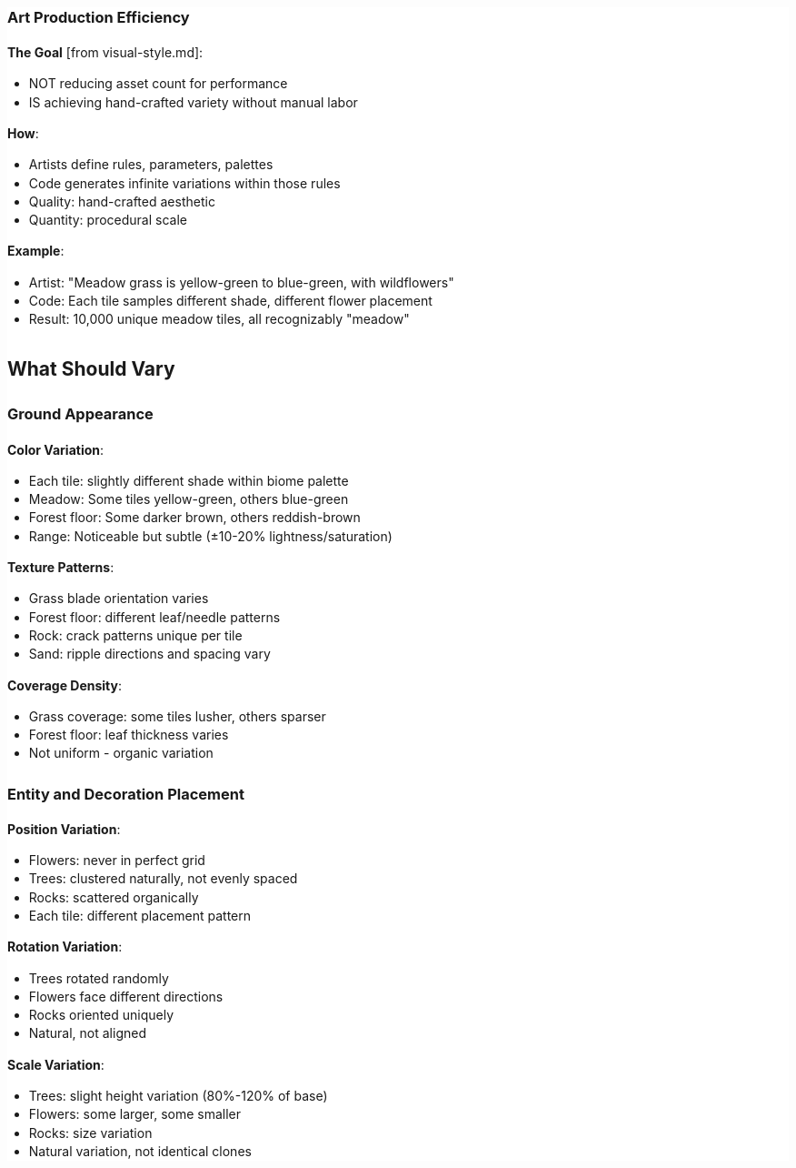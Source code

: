 ### Art Production Efficiency

**The Goal** [from visual-style.md]:
- NOT reducing asset count for performance
- IS achieving hand-crafted variety without manual labor

**How**:
- Artists define rules, parameters, palettes
- Code generates infinite variations within those rules
- Quality: hand-crafted aesthetic
- Quantity: procedural scale

**Example**:
- Artist: "Meadow grass is yellow-green to blue-green, with wildflowers"
- Code: Each tile samples different shade, different flower placement
- Result: 10,000 unique meadow tiles, all recognizably "meadow"

## What Should Vary

### Ground Appearance

**Color Variation**:
- Each tile: slightly different shade within biome palette
- Meadow: Some tiles yellow-green, others blue-green
- Forest floor: Some darker brown, others reddish-brown
- Range: Noticeable but subtle (±10-20% lightness/saturation)

**Texture Patterns**:
- Grass blade orientation varies
- Forest floor: different leaf/needle patterns
- Rock: crack patterns unique per tile
- Sand: ripple directions and spacing vary

**Coverage Density**:
- Grass coverage: some tiles lusher, others sparser
- Forest floor: leaf thickness varies
- Not uniform - organic variation

### Entity and Decoration Placement

**Position Variation**:
- Flowers: never in perfect grid
- Trees: clustered naturally, not evenly spaced
- Rocks: scattered organically
- Each tile: different placement pattern

**Rotation Variation**:
- Trees rotated randomly
- Flowers face different directions
- Rocks oriented uniquely
- Natural, not aligned

**Scale Variation**:
- Trees: slight height variation (80%-120% of base)
- Flowers: some larger, some smaller
- Rocks: size variation
- Natural variation, not identical clones

